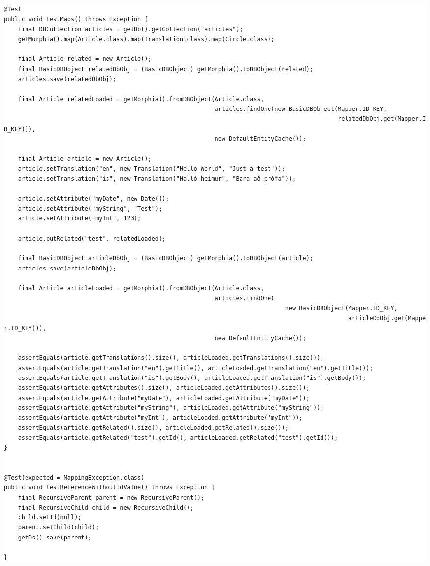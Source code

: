     @Test
    public void testMaps() throws Exception {
        final DBCollection articles = getDb().getCollection("articles");
        getMorphia().map(Article.class).map(Translation.class).map(Circle.class);

        final Article related = new Article();
        final BasicDBObject relatedDbObj = (BasicDBObject) getMorphia().toDBObject(related);
        articles.save(relatedDbObj);

        final Article relatedLoaded = getMorphia().fromDBObject(Article.class,
                                                                articles.findOne(new BasicDBObject(Mapper.ID_KEY,
                                                                                                   relatedDbObj.get(Mapper.ID_KEY))),
                                                                new DefaultEntityCache());

        final Article article = new Article();
        article.setTranslation("en", new Translation("Hello World", "Just a test"));
        article.setTranslation("is", new Translation("Halló heimur", "Bara að prófa"));

        article.setAttribute("myDate", new Date());
        article.setAttribute("myString", "Test");
        article.setAttribute("myInt", 123);

        article.putRelated("test", relatedLoaded);

        final BasicDBObject articleDbObj = (BasicDBObject) getMorphia().toDBObject(article);
        articles.save(articleDbObj);

        final Article articleLoaded = getMorphia().fromDBObject(Article.class,
                                                                articles.findOne(
                                                                                    new BasicDBObject(Mapper.ID_KEY,
                                                                                                      articleDbObj.get(Mapper.ID_KEY))),
                                                                new DefaultEntityCache());

        assertEquals(article.getTranslations().size(), articleLoaded.getTranslations().size());
        assertEquals(article.getTranslation("en").getTitle(), articleLoaded.getTranslation("en").getTitle());
        assertEquals(article.getTranslation("is").getBody(), articleLoaded.getTranslation("is").getBody());
        assertEquals(article.getAttributes().size(), articleLoaded.getAttributes().size());
        assertEquals(article.getAttribute("myDate"), articleLoaded.getAttribute("myDate"));
        assertEquals(article.getAttribute("myString"), articleLoaded.getAttribute("myString"));
        assertEquals(article.getAttribute("myInt"), articleLoaded.getAttribute("myInt"));
        assertEquals(article.getRelated().size(), articleLoaded.getRelated().size());
        assertEquals(article.getRelated("test").getId(), articleLoaded.getRelated("test").getId());
    }


    @Test(expected = MappingException.class)
    public void testReferenceWithoutIdValue() throws Exception {
        final RecursiveParent parent = new RecursiveParent();
        final RecursiveChild child = new RecursiveChild();
        child.setId(null);
        parent.setChild(child);
        getDs().save(parent);

    }
